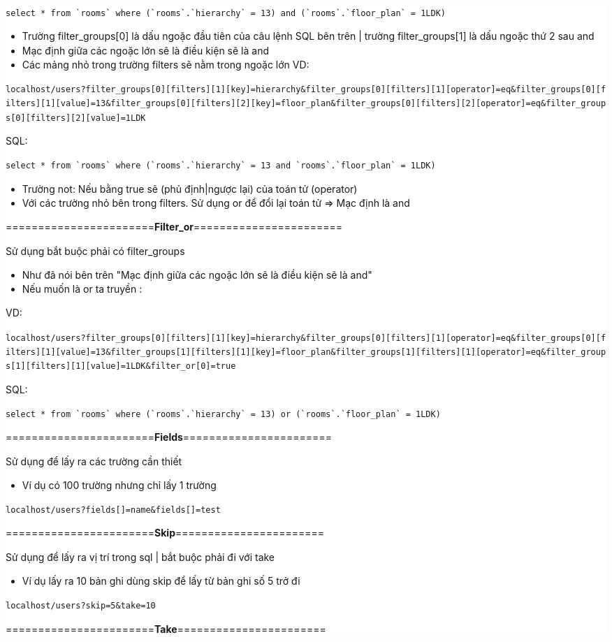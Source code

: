```string
select * from `rooms` where (`rooms`.`hierarchy` = 13) and (`rooms`.`floor_plan` = 1LDK)
```

+ Trường filter_groups[0] là dấu ngoặc đầu tiên của câu lệnh SQL bên trên | trường filter_groups[1] là dấu ngoặc thứ 2 sau and
+ Mạc định giữa các ngoặc lớn sẽ là điều kiện sẽ là and
+ Các mảng nhỏ trong trường filters sẽ nằm trong ngoặc lớn 
VD:
```string
localhost/users?filter_groups[0][filters][1][key]=hierarchy&filter_groups[0][filters][1][operator]=eq&filter_groups[0][filters][1][value]=13&filter_groups[0][filters][2][key]=floor_plan&filter_groups[0][filters][2][operator]=eq&filter_groups[0][filters][2][value]=1LDK
```
SQL:
```string
select * from `rooms` where (`rooms`.`hierarchy` = 13 and `rooms`.`floor_plan` = 1LDK)
```
+ Trường not: Nếu bằng true sẽ (phủ định|ngược lại) của toán tử (operator)
+ Với các trường nhỏ bên trong filters. Sử dụng or để đổi lại toán tử => Mạc định là and

=======================**Filter_or**=======================

Sử dụng bắt buộc phải có filter_groups
+ Như đã nói bên trên "Mạc định giữa các ngoặc lớn sẽ là điều kiện sẽ là and"
+ Nếu muốn là or ta truyền : 

VD:
```string
localhost/users?filter_groups[0][filters][1][key]=hierarchy&filter_groups[0][filters][1][operator]=eq&filter_groups[0][filters][1][value]=13&filter_groups[1][filters][1][key]=floor_plan&filter_groups[1][filters][1][operator]=eq&filter_groups[1][filters][1][value]=1LDK&filter_or[0]=true
```

SQL:
```string
select * from `rooms` where (`rooms`.`hierarchy` = 13) or (`rooms`.`floor_plan` = 1LDK)
```


=======================**Fields**=======================

Sử dụng để lấy ra các trường cần thiết
+ Ví dụ có 100 trường nhưng chỉ lấy 1 trường

```string
localhost/users?fields[]=name&fields[]=test
```

=======================**Skip**=======================

Sử dụng để lấy ra vị trí trong sql | bắt buộc phải đi với take
+ Ví dụ lấy ra 10 bản ghi dùng skip để lấy từ bản ghi số 5 trở đi

```string
localhost/users?skip=5&take=10
```

=======================**Take**=======================


[PSR-1]: https://github.com/php-fig/fig-standards/blob/master/accepted/PSR-1-basic-coding-standard.md
[PSR-2]: https://github.com/php-fig/fig-standards/blob/master/accepted/PSR-2-coding-style-guide.md
[PSR-4]: https://github.com/php-fig/fig-standards/blob/master/accepted/PSR-4-autoloader.md